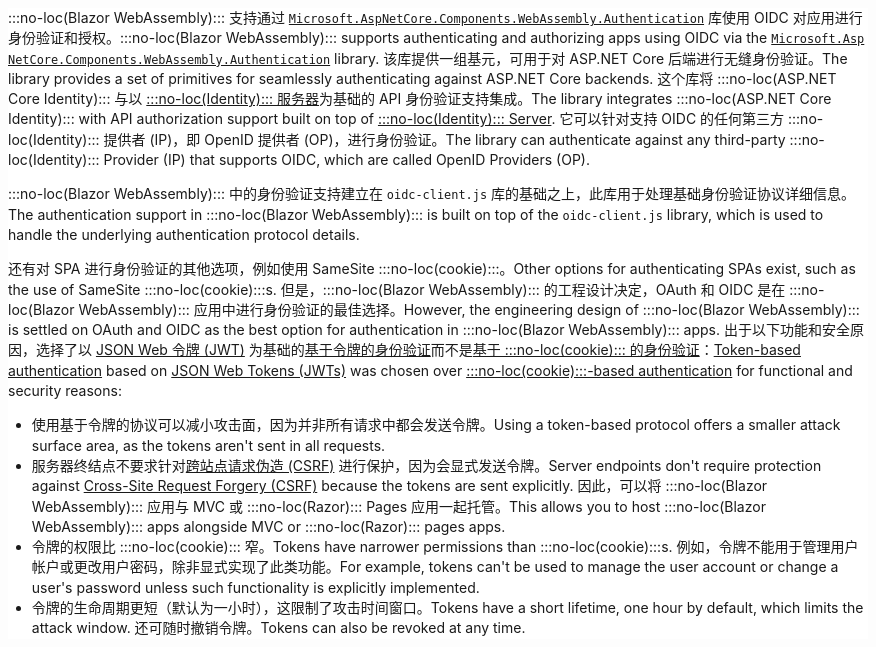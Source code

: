 <span data-ttu-id="6d158-108">:::no-loc(Blazor WebAssembly)::: 支持通过 [`Microsoft.AspNetCore.Components.WebAssembly.Authentication`](https://www.nuget.org/packages/Microsoft.AspNetCore.Components.WebAssembly.Authentication) 库使用 OIDC 对应用进行身份验证和授权。</span><span class="sxs-lookup"><span data-stu-id="6d158-108">:::no-loc(Blazor WebAssembly)::: supports authenticating and authorizing apps using OIDC via the [`Microsoft.AspNetCore.Components.WebAssembly.Authentication`](https://www.nuget.org/packages/Microsoft.AspNetCore.Components.WebAssembly.Authentication) library.</span></span> <span data-ttu-id="6d158-109">该库提供一组基元，可用于对 ASP.NET Core 后端进行无缝身份验证。</span><span class="sxs-lookup"><span data-stu-id="6d158-109">The library provides a set of primitives for seamlessly authenticating against ASP.NET Core backends.</span></span> <span data-ttu-id="6d158-110">这个库将 :::no-loc(ASP.NET Core Identity)::: 与以 [:::no-loc(Identity)::: 服务器](https://identityserver.io/)为基础的 API 身份验证支持集成。</span><span class="sxs-lookup"><span data-stu-id="6d158-110">The library integrates :::no-loc(ASP.NET Core Identity)::: with API authorization support built on top of [:::no-loc(Identity)::: Server](https://identityserver.io/).</span></span> <span data-ttu-id="6d158-111">它可以针对支持 OIDC 的任何第三方 :::no-loc(Identity)::: 提供者 (IP)，即 OpenID 提供者 (OP)，进行身份验证。</span><span class="sxs-lookup"><span data-stu-id="6d158-111">The library can authenticate against any third-party :::no-loc(Identity)::: Provider (IP) that supports OIDC, which are called OpenID Providers (OP).</span></span>

<span data-ttu-id="6d158-112">:::no-loc(Blazor WebAssembly)::: 中的身份验证支持建立在 `oidc-client.js` 库的基础之上，此库用于处理基础身份验证协议详细信息。</span><span class="sxs-lookup"><span data-stu-id="6d158-112">The authentication support in :::no-loc(Blazor WebAssembly)::: is built on top of the `oidc-client.js` library, which is used to handle the underlying authentication protocol details.</span></span>

<span data-ttu-id="6d158-113">还有对 SPA 进行身份验证的其他选项，例如使用 SameSite :::no-loc(cookie):::。</span><span class="sxs-lookup"><span data-stu-id="6d158-113">Other options for authenticating SPAs exist, such as the use of SameSite :::no-loc(cookie):::s.</span></span> <span data-ttu-id="6d158-114">但是，:::no-loc(Blazor WebAssembly)::: 的工程设计决定，OAuth 和 OIDC 是在 :::no-loc(Blazor WebAssembly)::: 应用中进行身份验证的最佳选择。</span><span class="sxs-lookup"><span data-stu-id="6d158-114">However, the engineering design of :::no-loc(Blazor WebAssembly)::: is settled on OAuth and OIDC as the best option for authentication in :::no-loc(Blazor WebAssembly)::: apps.</span></span> <span data-ttu-id="6d158-115">出于以下功能和安全原因，选择了以 [JSON Web 令牌 (JWT)](https://self-issued.info/docs/draft-ietf-oauth-json-web-token.html) 为基础的[基于令牌的身份验证](xref:security/anti-request-forgery#token-based-authentication)而不是[基于 :::no-loc(cookie)::: 的身份验证](xref:security/anti-request-forgery#:::no-loc(cookie):::-based-authentication)：</span><span class="sxs-lookup"><span data-stu-id="6d158-115">[Token-based authentication](xref:security/anti-request-forgery#token-based-authentication) based on [JSON Web Tokens (JWTs)](https://self-issued.info/docs/draft-ietf-oauth-json-web-token.html) was chosen over [:::no-loc(cookie):::-based authentication](xref:security/anti-request-forgery#:::no-loc(cookie):::-based-authentication) for functional and security reasons:</span></span>

* <span data-ttu-id="6d158-116">使用基于令牌的协议可以减小攻击面，因为并非所有请求中都会发送令牌。</span><span class="sxs-lookup"><span data-stu-id="6d158-116">Using a token-based protocol offers a smaller attack surface area, as the tokens aren't sent in all requests.</span></span>
* <span data-ttu-id="6d158-117">服务器终结点不要求针对[跨站点请求伪造 (CSRF)](xref:security/anti-request-forgery) 进行保护，因为会显式发送令牌。</span><span class="sxs-lookup"><span data-stu-id="6d158-117">Server endpoints don't require protection against [Cross-Site Request Forgery (CSRF)](xref:security/anti-request-forgery) because the tokens are sent explicitly.</span></span> <span data-ttu-id="6d158-118">因此，可以将 :::no-loc(Blazor WebAssembly)::: 应用与 MVC 或 :::no-loc(Razor)::: Pages 应用一起托管。</span><span class="sxs-lookup"><span data-stu-id="6d158-118">This allows you to host :::no-loc(Blazor WebAssembly)::: apps alongside MVC or :::no-loc(Razor)::: pages apps.</span></span>
* <span data-ttu-id="6d158-119">令牌的权限比 :::no-loc(cookie)::: 窄。</span><span class="sxs-lookup"><span data-stu-id="6d158-119">Tokens have narrower permissions than :::no-loc(cookie):::s.</span></span> <span data-ttu-id="6d158-120">例如，令牌不能用于管理用户帐户或更改用户密码，除非显式实现了此类功能。</span><span class="sxs-lookup"><span data-stu-id="6d158-120">For example, tokens can't be used to manage the user account or change a user's password unless such functionality is explicitly implemented.</span></span>
* <span data-ttu-id="6d158-121">令牌的生命周期更短（默认为一小时），这限制了攻击时间窗口。</span><span class="sxs-lookup"><span data-stu-id="6d158-121">Tokens have a short lifetime, one hour by default, which limits the attack window.</span></span> <span data-ttu-id="6d158-122">还可随时撤销令牌。</span><span class="sxs-lookup"><span data-stu-id="6d158-122">Tokens can also be revoked at any time.</span></span>